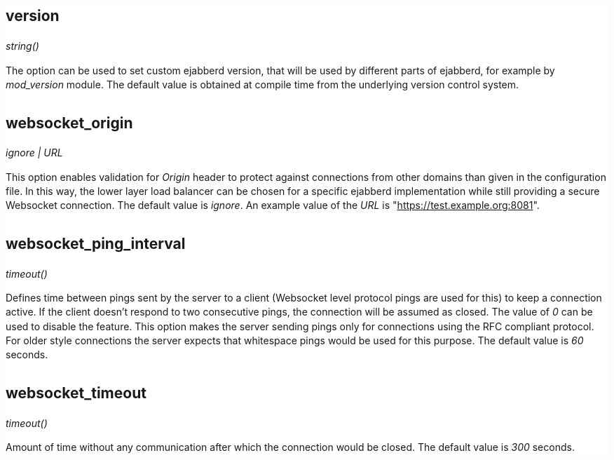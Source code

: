 ## version

*string()*  

The option can be used to set custom ejabberd version, that will be used
by different parts of ejabberd, for example by *mod\_version* module.
The default value is obtained at compile time from the underlying
version control system.

## websocket\_origin

*ignore | URL*  

This option enables validation for *Origin* header to protect against
connections from other domains than given in the configuration file. In
this way, the lower layer load balancer can be chosen for a specific
ejabberd implementation while still providing a secure Websocket
connection. The default value is *ignore*. An example value of the *URL*
is "https://test.example.org:8081".

## websocket\_ping\_interval

*timeout()*  

Defines time between pings sent by the server to a client (Websocket
level protocol pings are used for this) to keep a connection active. If
the client doesn’t respond to two consecutive pings, the connection will
be assumed as closed. The value of *0* can be used to disable the
feature. This option makes the server sending pings only for connections
using the RFC compliant protocol. For older style connections the server
expects that whitespace pings would be used for this purpose. The
default value is *60* seconds.

## websocket\_timeout

*timeout()*  

Amount of time without any communication after which the connection
would be closed. The default value is *300* seconds.

